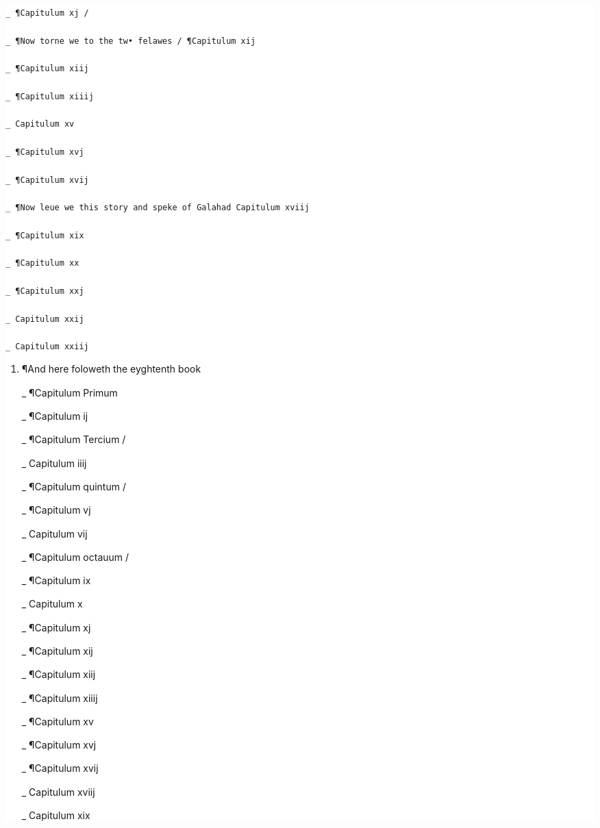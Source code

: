     _ ¶Capitulum xj / 

    _ ¶Now torne we to the tw• felawes / ¶Capitulum xij

    _ ¶Capitulum xiij

    _ ¶Capitulum xiiij

    _ Capitulum xv

    _ ¶Capitulum xvj

    _ ¶Capitulum xvij

    _ ¶Now leue we this story and speke of Galahad Capitulum xviij

    _ ¶Capitulum xix

    _ ¶Capitulum xx

    _ ¶Capitulum xxj

    _ Capitulum xxij

    _ Capitulum xxiij

1. ¶And here foloweth the eyghtenth book

    _ ¶Capitulum Primum

    _ ¶Capitulum ij

    _ ¶Capitulum Tercium / 

    _ Capitulum iiij

    _ ¶Capitulum quintum / 

    _ ¶Capitulum vj

    _ Capitulum vij

    _ ¶Capitulum octauum / 

    _ ¶Capitulum ix

    _ Capitulum x

    _ ¶Capitulum xj

    _ ¶Capitulum xij

    _ ¶Capitulum xiij

    _ ¶Capitulum xiiij

    _ ¶Capitulum xv

    _ ¶Capitulum xvj

    _ ¶Capitulum xvij

    _ Capitulum xviij

    _ Capitulum xix
